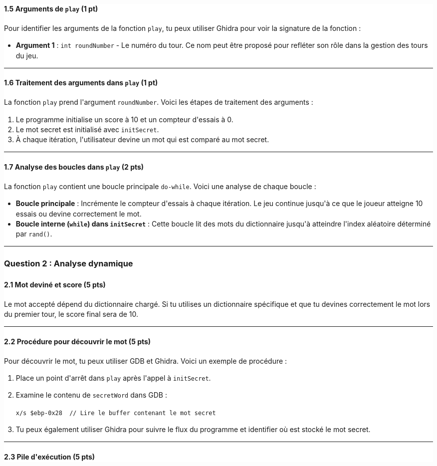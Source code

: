 
#### 1.5 **Arguments de `play`** (1 pt)

Pour identifier les arguments de la fonction `play`, tu peux utiliser Ghidra pour voir la signature de la fonction :

- **Argument 1** : `int roundNumber` - Le numéro du tour. Ce nom peut être proposé pour refléter son rôle dans la gestion des tours du jeu.

---

#### 1.6 **Traitement des arguments dans `play`** (1 pt)

La fonction `play` prend l'argument `roundNumber`. Voici les étapes de traitement des arguments :

1. Le programme initialise un score à 10 et un compteur d'essais à 0.
2. Le mot secret est initialisé avec `initSecret`.
3. À chaque itération, l'utilisateur devine un mot qui est comparé au mot secret.

---

#### 1.7 **Analyse des boucles dans `play`** (2 pts)

La fonction `play` contient une boucle principale `do-while`. Voici une analyse de chaque boucle :

- **Boucle principale** : Incrémente le compteur d'essais à chaque itération. Le jeu continue jusqu'à ce que le joueur atteigne 10 essais ou devine correctement le mot.
- **Boucle interne (`while`) dans `initSecret`** : Cette boucle lit des mots du dictionnaire jusqu'à atteindre l'index aléatoire déterminé par `rand()`.

---

### **Question 2 : Analyse dynamique**

#### 2.1 **Mot deviné et score** (5 pts)

Le mot accepté dépend du dictionnaire chargé. Si tu utilises un dictionnaire spécifique et que tu devines correctement le mot lors du premier tour, le score final sera de 10.

---

#### 2.2 **Procédure pour découvrir le mot** (5 pts)

Pour découvrir le mot, tu peux utiliser GDB et Ghidra. Voici un exemple de procédure :

1. Place un point d'arrêt dans `play` après l'appel à `initSecret`.
2. Examine le contenu de `secretWord` dans GDB :

   ```gdb
   x/s $ebp-0x28  // Lire le buffer contenant le mot secret
   ```

3. Tu peux également utiliser Ghidra pour suivre le flux du programme et identifier où est stocké le mot secret.

---

#### 2.3 **Pile d'exécution** (5 pts)
